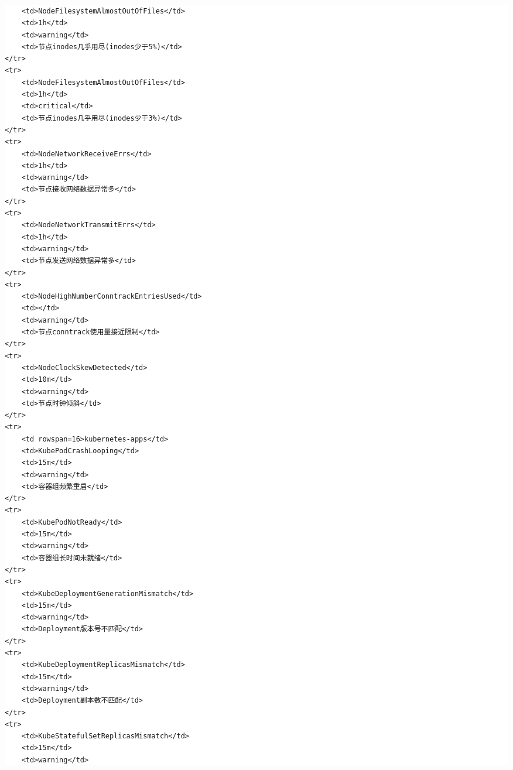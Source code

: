 		<td>NodeFilesystemAlmostOutOfFiles</td>
		<td>1h</td>
		<td>warning</td>
		<td>节点inodes几乎用尽(inodes少于5%)</td>
	</tr>
	<tr>
		<td>NodeFilesystemAlmostOutOfFiles</td>
		<td>1h</td>
		<td>critical</td>
		<td>节点inodes几乎用尽(inodes少于3%)</td>
	</tr>
	<tr>
		<td>NodeNetworkReceiveErrs</td>
		<td>1h</td>
		<td>warning</td>
		<td>节点接收网络数据异常多</td>
	</tr>
	<tr>
		<td>NodeNetworkTransmitErrs</td>
		<td>1h</td>
		<td>warning</td>
		<td>节点发送网络数据异常多</td>
	</tr>
	<tr>
		<td>NodeHighNumberConntrackEntriesUsed</td>
		<td></td>
		<td>warning</td>
		<td>节点conntrack使用量接近限制</td>
	</tr>
	<tr>
		<td>NodeClockSkewDetected</td>
		<td>10m</td>
		<td>warning</td>
		<td>节点时钟倾斜</td>
	</tr>
	<tr>
		<td rowspan=16>kubernetes-apps</td>
		<td>KubePodCrashLooping</td>
		<td>15m</td>
		<td>warning</td>
		<td>容器组频繁重启</td>
	</tr>
	<tr>
		<td>KubePodNotReady</td>
		<td>15m</td>
		<td>warning</td>
		<td>容器组长时间未就绪</td>
	</tr>
	<tr>
		<td>KubeDeploymentGenerationMismatch</td>
		<td>15m</td>
		<td>warning</td>
		<td>Deployment版本号不匹配</td>
	</tr>
	<tr>
		<td>KubeDeploymentReplicasMismatch</td>
		<td>15m</td>
		<td>warning</td>
		<td>Deployment副本数不匹配</td>
	</tr>
	<tr>
		<td>KubeStatefulSetReplicasMismatch</td>
		<td>15m</td>
		<td>warning</td>